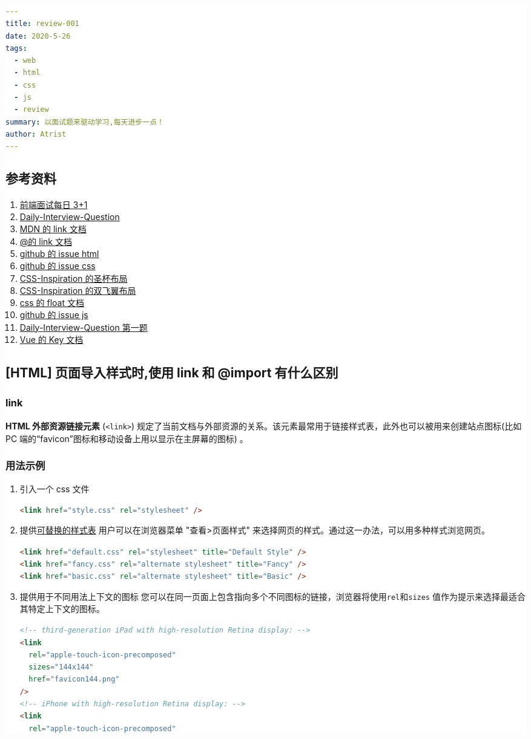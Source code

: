```yaml
---
title: review-001
date: 2020-5-26
tags:
  - web
  - html
  - css
  - js
  - review
summary: 以面试题来驱动学习,每天进步一点！
author: Atrist
---
```


## 参考资料

1. [前端面试每日 3+1](https://github.com/haizlin/fe-interview)
2. [Daily-Interview-Question](https://github.com/Advanced-Frontend/Daily-Interview-Question)
3. [MDN 的 link 文档](https://developer.mozilla.org/zh-CN/docs/Web/HTML/Element/link)
4. [@的 link 文档](https://developer.mozilla.org/zh-CN/docs/Web/CSS/@import)
5. [github 的 issue html](https://github.com/haizlin/fe-interview/issues/1)
6. [github 的 issue css](https://github.com/haizlin/fe-interview/issues/2)
7. [CSS-Inspiration 的圣杯布局](https://chokcoco.github.io/CSS-Inspiration/#/./layout/holy-grail-layout)
8. [CSS-Inspiration 的双飞翼布局](https://chokcoco.github.io/CSS-Inspiration/#/./layout/double-wing-layout)
9. [css 的 float 文档](https://developer.mozilla.org/zh-CN/docs/CSS/float)
10. [github 的 issue js](https://github.com/haizlin/fe-interview/issues/3)
11. [Daily-Interview-Question 第一题](https://github.com/Advanced-Frontend/Daily-Interview-Question/issues/1)
12. [Vue 的 Key 文档](https://cn.vuejs.org/v2/api/#key)

## [HTML] 页面导入样式时,使用 link 和 @import 有什么区别

### link

**HTML 外部资源链接元素** (`<link>`) 规定了当前文档与外部资源的关系。该元素最常用于链接样式表，此外也可以被用来创建站点图标(比如 PC 端的“favicon”图标和移动设备上用以显示在主屏幕的图标) 。

### 用法示例

1. 引入一个 css 文件
   ```html
   <link href="style.css" rel="stylesheet" />
   ```
2. 提供[可替换的样式表](https://developer.mozilla.org/en-US/docs/Web/CSS/Alternative_style_sheets)
   用户可以在浏览器菜单 "查看>页面样式" 来选择网页的样式。通过这一办法，可以用多种样式浏览网页。
   ```html
   <link href="default.css" rel="stylesheet" title="Default Style" />
   <link href="fancy.css" rel="alternate stylesheet" title="Fancy" />
   <link href="basic.css" rel="alternate stylesheet" title="Basic" />
   ```
3. 提供用于不同用法上下文的图标
   您可以在同一页面上包含指向多个不同图标的链接，浏览器将使用`rel`和`sizes` 值作为提示来选择最适合其特定上下文的图标。
   ```html
   <!-- third-generation iPad with high-resolution Retina display: -->
   <link
     rel="apple-touch-icon-precomposed"
     sizes="144x144"
     href="favicon144.png"
   />
   <!-- iPhone with high-resolution Retina display: -->
   <link
     rel="apple-touch-icon-precomposed"
   ```